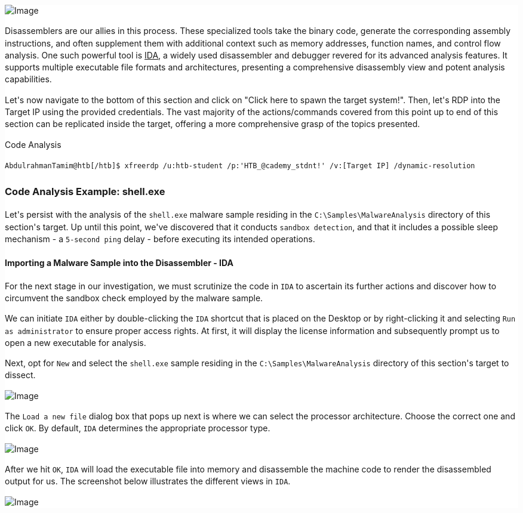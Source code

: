 ![Image](https://academy.hackthebox.com/storage/modules/227/disassembly.png)

Disassemblers are our allies in this process. These specialized tools take the binary code, generate the corresponding assembly instructions, and often supplement them with additional context such as memory addresses, function names, and control flow analysis. One such powerful tool is [IDA](https://hex-rays.com/ida-free/), a widely used disassembler and debugger revered for its advanced analysis features. It supports multiple executable file formats and architectures, presenting a comprehensive disassembly view and potent analysis capabilities.

Let's now navigate to the bottom of this section and click on "Click here to spawn the target system!". Then, let's RDP into the Target IP using the provided credentials. The vast majority of the actions/commands covered from this point up to end of this section can be replicated inside the target, offering a more comprehensive grasp of the topics presented.

&#x20; Code Analysis

```shell-session
AbdulrahmanTamim@htb[/htb]$ xfreerdp /u:htb-student /p:'HTB_@cademy_stdnt!' /v:[Target IP] /dynamic-resolution
```

### Code Analysis Example: shell.exe

Let's persist with the analysis of the `shell.exe` malware sample residing in the `C:\Samples\MalwareAnalysis` directory of this section's target. Up until this point, we've discovered that it conducts `sandbox detection`, and that it includes a possible sleep mechanism - a `5-second ping` delay - before executing its intended operations.

#### Importing a Malware Sample into the Disassembler - IDA

For the next stage in our investigation, we must scrutinize the code in `IDA` to ascertain its further actions and discover how to circumvent the sandbox check employed by the malware sample.

We can initiate `IDA` either by double-clicking the `IDA` shortcut that is placed on the Desktop or by right-clicking it and selecting `Run as administrator` to ensure proper access rights. At first, it will display the license information and subsequently prompt us to open a new executable for analysis.

Next, opt for `New` and select the `shell.exe` sample residing in the `C:\Samples\MalwareAnalysis` directory of this section's target to dissect.

![Image](https://academy.hackthebox.com/storage/modules/227/ida\_intro.png)

The `Load a new file` dialog box that pops up next is where we can select the processor architecture. Choose the correct one and click `OK`. By default, `IDA` determines the appropriate processor type.

![Image](https://academy.hackthebox.com/storage/modules/227/ida\_intro\_processor.png)

After we hit `OK`, `IDA` will load the executable file into memory and disassemble the machine code to render the disassembled output for us. The screenshot below illustrates the different views in `IDA`.

![Image](https://academy.hackthebox.com/storage/modules/227/ida\_intro\_views.png)
